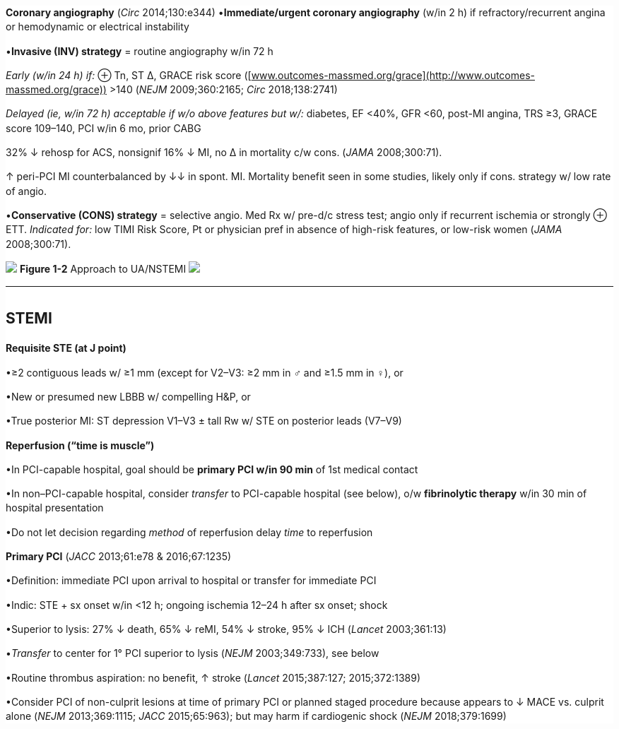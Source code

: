 **Coronary angiography** (_Circ_ 2014;130:e344)
•**Immediate/urgent coronary angiography** (w/in 2 h) if refractory/recurrent angina or hemodynamic or electrical instability

•**Invasive (INV) strategy** = routine angiography w/in 72 h

_Early (w/in 24 h) if:_ ⊕ Tn, ST ∆, GRACE risk score ([www.outcomes-massmed.org/grace](http://www.outcomes-massmed.org/grace)) >140 (_NEJM_ 2009;360:2165; _Circ_ 2018;138:2741)

_Delayed (ie, w/in 72 h) acceptable if w/o above features but w/:_ diabetes, EF <40%, GFR <60, post-MI angina, TRS ≥3, GRACE score 109–140, PCI w/in 6 mo, prior CABG

32% ↓ rehosp for ACS, nonsignif 16% ↓ MI, no ∆ in mortality c/w cons. (_JAMA_ 2008;300:71).

↑ peri-PCI MI counterbalanced by ↓↓ in spont. MI. Mortality benefit seen in some studies, likely only if cons. strategy w/ low rate of angio.

•**Conservative (CONS) strategy** = selective angio. Med Rx w/ pre-d/c stress test; angio only if recurrent ischemia or strongly ⊕ ETT. _Indicated for:_ low TIMI Risk Score, Pt or physician pref in absence of high-risk features, or low-risk women (_JAMA_ 2008;300:71).

![](https://i.imgur.com/4uH90Lu.png)
**Figure 1-2** Approach to UA/NSTEMI
![](https://i.imgur.com/zaxJVcD.png)

---
## **STEMI**

**Requisite STE (at J point)**

•≥2 contiguous leads w/ ≥1 mm (except for V2–V3: ≥2 mm in ♂ and ≥1.5 mm in ♀), or

•New or presumed new LBBB w/ compelling H&P, or

•True posterior MI: ST depression V1–V3 ± tall Rw w/ STE on posterior leads (V7–V9)

**Reperfusion (“time is muscle”)**

•In PCI-capable hospital, goal should be **primary PCI w/in 90 min** of 1st medical contact

•In non–PCI-capable hospital, consider _transfer_ to PCI-capable hospital (see below), o/w **fibrinolytic therapy** w/in 30 min of hospital presentation

•Do not let decision regarding _method_ of reperfusion delay _time_ to reperfusion

**Primary PCI** (_JACC_ 2013;61:e78 & 2016;67:1235)

•Definition: immediate PCI upon arrival to hospital or transfer for immediate PCI

•Indic: STE + sx onset w/in <12 h; ongoing ischemia 12–24 h after sx onset; shock

•Superior to lysis: 27% ↓ death, 65% ↓ reMI, 54% ↓ stroke, 95% ↓ ICH (_Lancet_ 2003;361:13)

•_Transfer_ to center for 1° PCI superior to lysis (_NEJM_ 2003;349:733), see below

•Routine thrombus aspiration: no benefit, ↑ stroke (_Lancet_ 2015;387:127; 2015;372:1389)

•Consider PCI of non-culprit lesions at time of primary PCI or planned staged procedure because appears to ↓ MACE vs. culprit alone (_NEJM_ 2013;369:1115; _JACC_ 2015;65:963); but may harm if cardiogenic shock (_NEJM_ 2018;379:1699)
